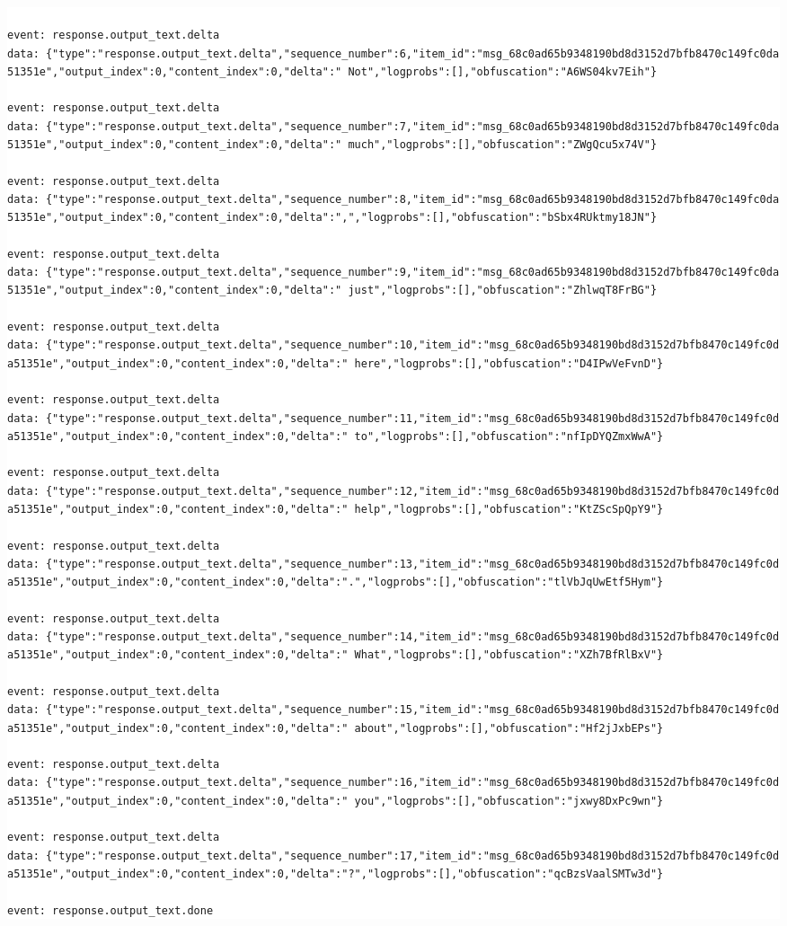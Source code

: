 ```

event: response.output_text.delta
data: {"type":"response.output_text.delta","sequence_number":6,"item_id":"msg_68c0ad65b9348190bd8d3152d7bfb8470c149fc0da51351e","output_index":0,"content_index":0,"delta":" Not","logprobs":[],"obfuscation":"A6WS04kv7Eih"}

event: response.output_text.delta
data: {"type":"response.output_text.delta","sequence_number":7,"item_id":"msg_68c0ad65b9348190bd8d3152d7bfb8470c149fc0da51351e","output_index":0,"content_index":0,"delta":" much","logprobs":[],"obfuscation":"ZWgQcu5x74V"}

event: response.output_text.delta
data: {"type":"response.output_text.delta","sequence_number":8,"item_id":"msg_68c0ad65b9348190bd8d3152d7bfb8470c149fc0da51351e","output_index":0,"content_index":0,"delta":",","logprobs":[],"obfuscation":"bSbx4RUktmy18JN"}

event: response.output_text.delta
data: {"type":"response.output_text.delta","sequence_number":9,"item_id":"msg_68c0ad65b9348190bd8d3152d7bfb8470c149fc0da51351e","output_index":0,"content_index":0,"delta":" just","logprobs":[],"obfuscation":"ZhlwqT8FrBG"}

event: response.output_text.delta
data: {"type":"response.output_text.delta","sequence_number":10,"item_id":"msg_68c0ad65b9348190bd8d3152d7bfb8470c149fc0da51351e","output_index":0,"content_index":0,"delta":" here","logprobs":[],"obfuscation":"D4IPwVeFvnD"}

event: response.output_text.delta
data: {"type":"response.output_text.delta","sequence_number":11,"item_id":"msg_68c0ad65b9348190bd8d3152d7bfb8470c149fc0da51351e","output_index":0,"content_index":0,"delta":" to","logprobs":[],"obfuscation":"nfIpDYQZmxWwA"}

event: response.output_text.delta
data: {"type":"response.output_text.delta","sequence_number":12,"item_id":"msg_68c0ad65b9348190bd8d3152d7bfb8470c149fc0da51351e","output_index":0,"content_index":0,"delta":" help","logprobs":[],"obfuscation":"KtZScSpQpY9"}

event: response.output_text.delta
data: {"type":"response.output_text.delta","sequence_number":13,"item_id":"msg_68c0ad65b9348190bd8d3152d7bfb8470c149fc0da51351e","output_index":0,"content_index":0,"delta":".","logprobs":[],"obfuscation":"tlVbJqUwEtf5Hym"}

event: response.output_text.delta
data: {"type":"response.output_text.delta","sequence_number":14,"item_id":"msg_68c0ad65b9348190bd8d3152d7bfb8470c149fc0da51351e","output_index":0,"content_index":0,"delta":" What","logprobs":[],"obfuscation":"XZh7BfRlBxV"}

event: response.output_text.delta
data: {"type":"response.output_text.delta","sequence_number":15,"item_id":"msg_68c0ad65b9348190bd8d3152d7bfb8470c149fc0da51351e","output_index":0,"content_index":0,"delta":" about","logprobs":[],"obfuscation":"Hf2jJxbEPs"}

event: response.output_text.delta
data: {"type":"response.output_text.delta","sequence_number":16,"item_id":"msg_68c0ad65b9348190bd8d3152d7bfb8470c149fc0da51351e","output_index":0,"content_index":0,"delta":" you","logprobs":[],"obfuscation":"jxwy8DxPc9wn"}

event: response.output_text.delta
data: {"type":"response.output_text.delta","sequence_number":17,"item_id":"msg_68c0ad65b9348190bd8d3152d7bfb8470c149fc0da51351e","output_index":0,"content_index":0,"delta":"?","logprobs":[],"obfuscation":"qcBzsVaalSMTw3d"}

event: response.output_text.done
```